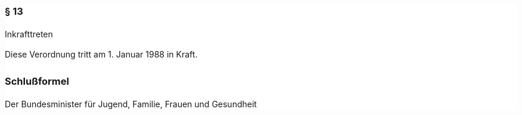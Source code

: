 <span id="BJNR023700987BJNE001400308.html"></span>

### § 13  
Inkrafttreten

<div>

<div class="jnhtml">

<div>

<div class="jurAbsatz">

Diese Verordnung tritt am 1. Januar 1988 in Kraft.

</div>

</div>

</div>

</div>

<span id="BJNR023700987BJNE001500308.html"></span>

### Schlußformel  

<div>

<div class="jnhtml">

<div>

<div class="jurAbsatz">

<span class="SP">Der Bundesminister für Jugend, Familie, Frauen und
Gesundheit</span>

</div>

</div>

</div>

</div>
